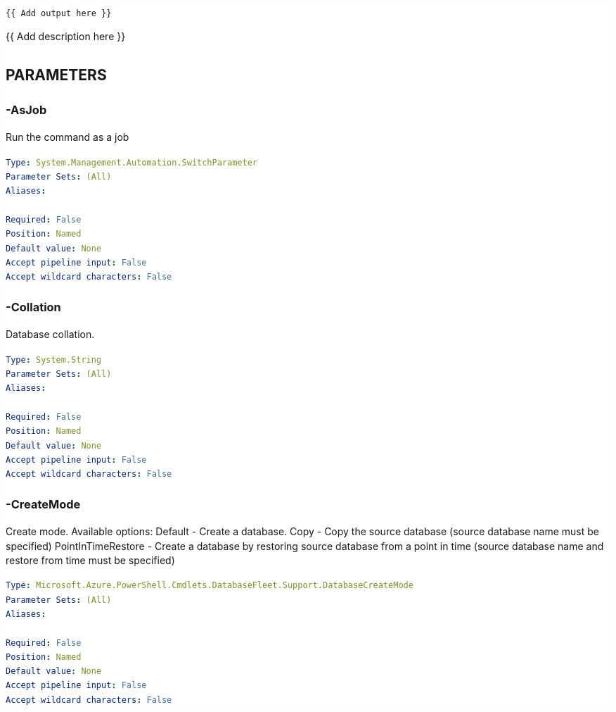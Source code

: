 ```output
{{ Add output here }}
```

{{ Add description here }}

## PARAMETERS

### -AsJob
Run the command as a job

```yaml
Type: System.Management.Automation.SwitchParameter
Parameter Sets: (All)
Aliases:

Required: False
Position: Named
Default value: None
Accept pipeline input: False
Accept wildcard characters: False
```

### -Collation
Database collation.

```yaml
Type: System.String
Parameter Sets: (All)
Aliases:

Required: False
Position: Named
Default value: None
Accept pipeline input: False
Accept wildcard characters: False
```

### -CreateMode
Create mode.
Available options: Default - Create a database.
Copy - Copy the source database (source database name must be specified) PointInTimeRestore - Create a database by restoring source database from a point in time (source database name and restore from time must be specified)

```yaml
Type: Microsoft.Azure.PowerShell.Cmdlets.DatabaseFleet.Support.DatabaseCreateMode
Parameter Sets: (All)
Aliases:

Required: False
Position: Named
Default value: None
Accept pipeline input: False
Accept wildcard characters: False
```
